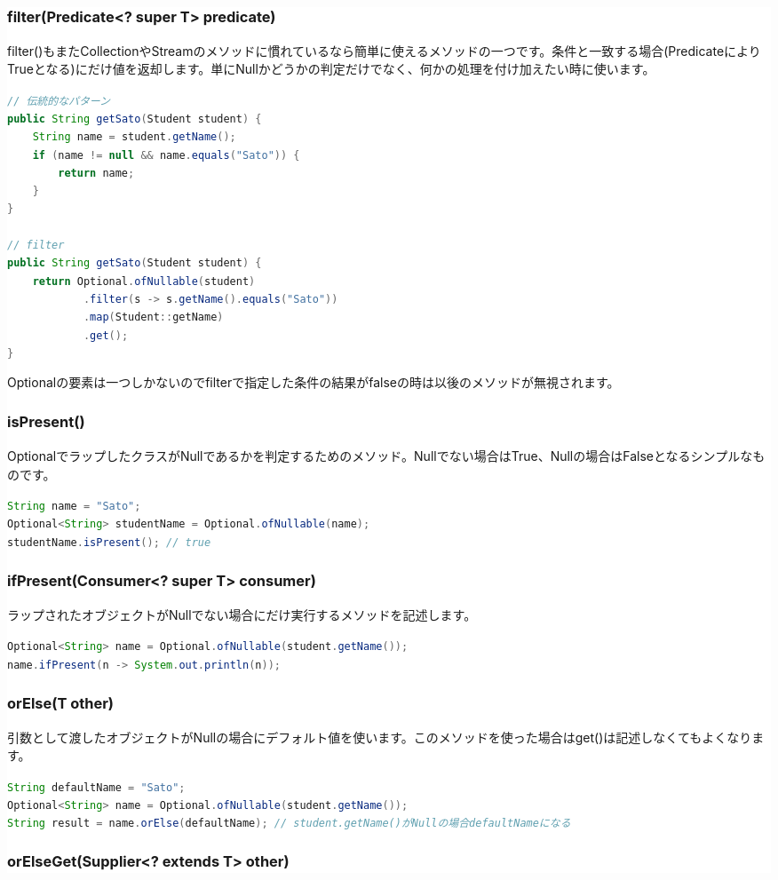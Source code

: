 ### filter(Predicate<? super T> predicate)

filter()もまたCollectionやStreamのメソッドに慣れているなら簡単に使えるメソッドの一つです。条件と一致する場合(PredicateによりTrueとなる)にだけ値を返却します。単にNullかどうかの判定だけでなく、何かの処理を付け加えたい時に使います。

```java
// 伝統的なパターン
public String getSato(Student student) {
    String name = student.getName();
    if (name != null && name.equals("Sato")) {
        return name;
    }
}

// filter
public String getSato(Student student) {
    return Optional.ofNullable(student)
            .filter(s -> s.getName().equals("Sato"))
            .map(Student::getName)
            .get();
}
```

Optionalの要素は一つしかないのでfilterで指定した条件の結果がfalseの時は以後のメソッドが無視されます。

### isPresent()

OptionalでラップしたクラスがNullであるかを判定するためのメソッド。Nullでない場合はTrue、Nullの場合はFalseとなるシンプルなものです。

```java
String name = "Sato";
Optional<String> studentName = Optional.ofNullable(name);
studentName.isPresent(); // true
```

### ifPresent(Consumer<? super T> consumer)

ラップされたオブジェクトがNullでない場合にだけ実行するメソッドを記述します。

```java
Optional<String> name = Optional.ofNullable(student.getName());
name.ifPresent(n -> System.out.println(n));
```

### orElse(T other)

引数として渡したオブジェクトがNullの場合にデフォルト値を使います。このメソッドを使った場合はget()は記述しなくてもよくなります。

```java
String defaultName = "Sato";
Optional<String> name = Optional.ofNullable(student.getName());
String result = name.orElse(defaultName); // student.getName()がNullの場合defaultNameになる
```

### orElseGet(Supplier<? extends T> other)
